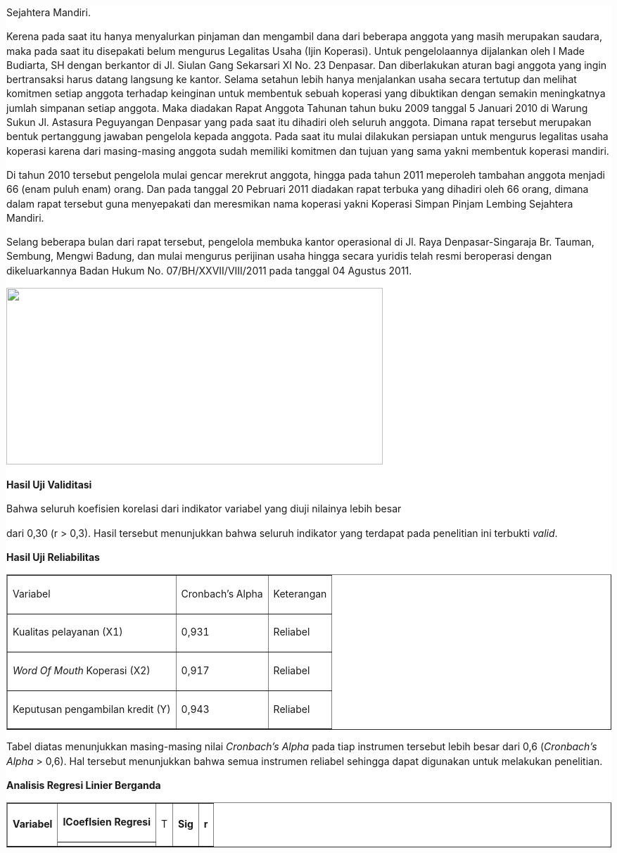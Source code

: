 <p><span class="font13">Sejahtera Mandiri.</span></p>
<p><span class="font13">Kerena pada saat itu hanya menyalurkan pinjaman dan mengambil dana dari beberapa anggota yang masih merupakan saudara, maka pada saat itu disepakati belum mengurus Legalitas Usaha (Ijin Koperasi). Untuk pengelolaannya dijalankan oleh I Made Budiarta, SH dengan berkantor di Jl. Siulan Gang Sekarsari XI No. 23 Denpasar. Dan diberlakukan aturan bagi anggota yang ingin bertransaksi harus datang langsung ke kantor. Selama setahun lebih hanya menjalankan usaha secara tertutup dan melihat komitmen setiap anggota terhadap keinginan untuk membentuk sebuah koperasi yang dibuktikan dengan semakin meningkatnya jumlah simpanan setiap anggota. Maka diadakan Rapat Anggota Tahunan tahun buku 2009 tanggal 5 Januari 2010 di Warung Sukun Jl. Astasura Peguyangan Denpasar yang pada saat itu dihadiri oleh seluruh anggota. Dimana rapat tersebut merupakan bentuk pertanggung jawaban pengelola kepada anggota. Pada saat itu mulai dilakukan persiapan untuk mengurus legalitas usaha koperasi karena dari masing-masing anggota sudah memiliki komitmen dan tujuan yang sama yakni membentuk koperasi mandiri.</span></p>
<p><span class="font13">Di tahun 2010 tersebut pengelola mulai gencar merekrut anggota, hingga pada tahun 2011 meperoleh tambahan anggota menjadi 66 (enam puluh enam) orang. Dan pada tanggal 20 Pebruari 2011 diadakan rapat terbuka yang dihadiri oleh 66 orang, dimana dalam rapat tersebut guna menyepakati dan meresmikan nama koperasi yakni Koperasi Simpan Pinjam Lembing Sejahtera Mandiri.</span></p>
<p><span class="font13">Selang beberapa bulan dari rapat tersebut, pengelola membuka kantor operasional di Jl. Raya Denpasar-Singaraja Br. Tauman, Sembung, Mengwi Badung, dan mulai mengurus perijinan usaha hingga secara yuridis telah resmi beroperasi dengan dikeluarkannya Badan Hukum No. 07/BH/XXVII/VIII/2011 pada tanggal 04 Agustus 2011.</span></p><img src="https://jurnal.harianregional.com/media/51494-2.jpg" alt="" style="width:401pt;height:188pt;">
<p><span class="font12" style="font-weight:bold;">Hasil Uji Validitasi</span></p>
<p><span class="font13">Bahwa seluruh koefisien korelasi dari indikator variabel yang diuji nilainya lebih besar</span></p>
<p><span class="font13">dari 0,30 (r &gt;&nbsp;0,3). Hasil tersebut menunjukkan bahwa seluruh indikator yang terdapat pada penelitian ini terbukti </span><span class="font13" style="font-style:italic;">valid</span><span class="font13">.</span></p>
<p><span class="font13" style="font-weight:bold;">Hasil Uji Reliabilitas</span></p>
<table border="1">
<tr><td style="vertical-align:top;">
<p><span class="font13">Variabel</span></p></td><td style="vertical-align:top;">
<p><span class="font13">Cronbach’s Alpha</span></p></td><td style="vertical-align:top;">
<p><span class="font13">Keterangan</span></p></td></tr>
<tr><td style="vertical-align:top;">
<p><span class="font13">Kualitas pelayanan (X1)</span></p></td><td style="vertical-align:top;">
<p><span class="font13">0,931</span></p></td><td style="vertical-align:top;">
<p><span class="font13">Reliabel</span></p></td></tr>
<tr><td style="vertical-align:top;">
<p><span class="font13" style="font-style:italic;">Word Of Mouth</span><span class="font13"> Koperasi (X2)</span></p></td><td style="vertical-align:top;">
<p><span class="font13">0,917</span></p></td><td style="vertical-align:top;">
<p><span class="font13">Reliabel</span></p></td></tr>
<tr><td style="vertical-align:top;">
<p><span class="font13">Keputusan pengambilan kredit (Y)</span></p></td><td style="vertical-align:top;">
<p><span class="font13">0,943</span></p></td><td style="vertical-align:top;">
<p><span class="font13">Reliabel</span></p></td></tr>
</table>
<p><span class="font13">Tabel diatas menunjukkan masing-masing nilai </span><span class="font13" style="font-style:italic;">Cronbach’s Alpha</span><span class="font13"> pada tiap instrumen tersebut lebih besar dari 0,6 (</span><span class="font13" style="font-style:italic;">Cronbach’s Alpha</span><span class="font13"> &gt;&nbsp;0,6). Hal tersebut menunjukkan bahwa semua instrumen reliabel sehingga dapat digunakan untuk melakukan penelitian.</span></p>
<p><span class="font13" style="font-weight:bold;">Analisis Regresi Linier Berganda</span></p>
<table border="1">
<tr><td rowspan="2" style="vertical-align:middle;">
<p><span class="font9" style="font-weight:bold;">Variabel</span></p></td><td colspan="2" style="vertical-align:bottom;">
<p><span class="font9" style="font-weight:bold;">ICoeflsien Regresi</span></p></td><td rowspan="2" style="vertical-align:middle;">
<p><span class="font10">T</span></p></td><td rowspan="2" style="vertical-align:middle;">
<p><span class="font9" style="font-weight:bold;">Sig</span></p></td><td rowspan="2" style="vertical-align:middle;">
<p><span class="font9" style="font-weight:bold;">r</span></p></td></tr>
<tr><td style="vertical-align:top;">